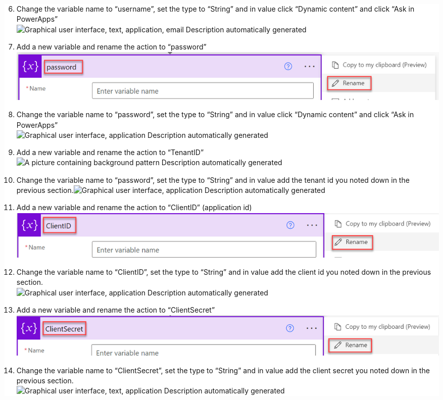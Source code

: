 6.  Change the variable name to “username”, set the type to “String” and in
    value click “Dynamic content” and click “Ask in PowerApps”  
    ![Graphical user interface, text, application, email Description
    automatically generated](media/616e6fa89d5e8fdae11a4fd1e4e4fe15.png)

7.  Add a new variable and rename the action to “password”  
    ![](media/253a53d4837334598b4b68f9da99bbcb.png)

8.  Change the variable name to “password”, set the type to “String” and in
    value click “Dynamic content” and click “Ask in PowerApps”  
    ![Graphical user interface, application Description automatically
    generated](media/f36896f3b6fe54c8021a0174bd9fd64d.png)

9.  Add a new variable and rename the action to “TenantID”  
    ![A picture containing background pattern Description automatically
    generated](media/95e9fe26d2a154d716ca71430fcb2156.png)

10. Change the variable name to “password”, set the type to “String” and in
    value add the tenant id you noted down in the previous section.![Graphical
    user interface, application Description automatically
    generated](media/47b56e145ce3b87973cd3b278edda256.png)

11. Add a new variable and rename the action to “ClientID” (application id)  
    ![](media/2beef0eaf232d6a383c02985912f1e21.png)

12. Change the variable name to “ClientID”, set the type to “String” and in
    value add the client id you noted down in the previous section.  
    ![Graphical user interface, application Description automatically
    generated](media/f04aeaa5e2090fc1994ac8c6eac1b2c4.png)

13. Add a new variable and rename the action to “ClientSecret”  
    ![](media/14b076858c7b0ca166df14b3e6775cf1.png)

14. Change the variable name to “ClientSecret”, set the type to “String” and in
    value add the client secret you noted down in the previous section.  
    ![Graphical user interface, text, application Description automatically
    generated](media/6c695a482aad6f20d602d2120a8165a9.png)
